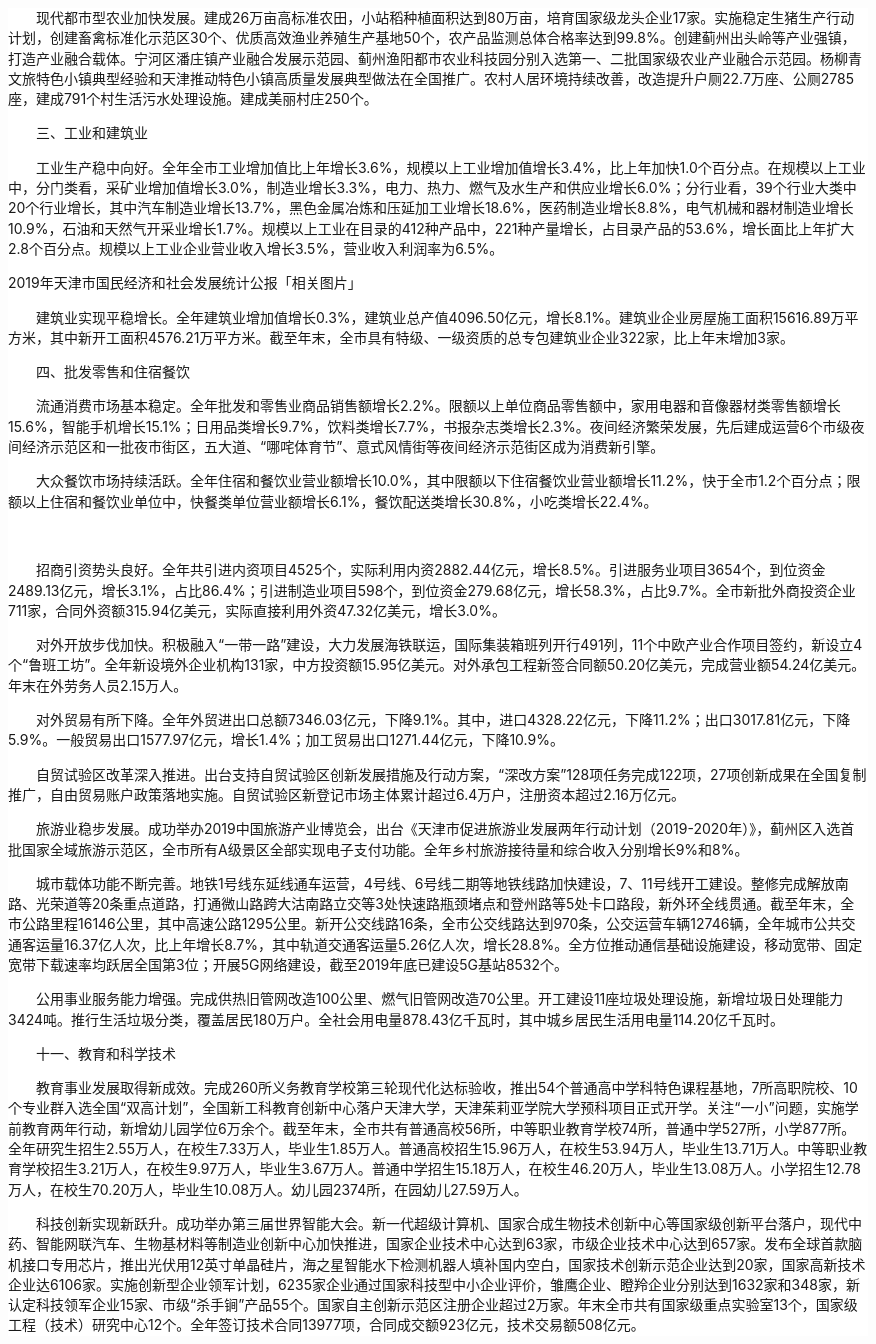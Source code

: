 　　现代都市型农业加快发展。建成26万亩高标准农田，小站稻种植面积达到80万亩，培育国家级龙头企业17家。实施稳定生猪生产行动计划，创建畜禽标准化示范区30个、优质高效渔业养殖生产基地50个，农产品监测总体合格率达到99.8%。创建蓟州出头岭等产业强镇，打造产业融合载体。宁河区潘庄镇产业融合发展示范园、蓟州渔阳都市农业科技园分别入选第一、二批国家级农业产业融合示范园。杨柳青文旅特色小镇典型经验和天津推动特色小镇高质量发展典型做法在全国推广。农村人居环境持续改善，改造提升户厕22.7万座、公厕2785座，建成791个村生活污水处理设施。建成美丽村庄250个。

　　三、工业和建筑业

　　工业生产稳中向好。全年全市工业增加值比上年增长3.6%，规模以上工业增加值增长3.4%，比上年加快1.0个百分点。在规模以上工业中，分门类看，采矿业增加值增长3.0%，制造业增长3.3%，电力、热力、燃气及水生产和供应业增长6.0%；分行业看，39个行业大类中20个行业增长，其中汽车制造业增长13.7%，黑色金属冶炼和压延加工业增长18.6%，医药制造业增长8.8%，电气机械和器材制造业增长10.9%，石油和天然气开采业增长1.7%。规模以上工业在目录的412种产品中，221种产量增长，占目录产品的53.6%，增长面比上年扩大2.8个百分点。规模以上工业企业营业收入增长3.5%，营业收入利润率为6.5%。

2019年天津市国民经济和社会发展统计公报「相关图片」　　

　　建筑业实现平稳增长。全年建筑业增加值增长0.3%，建筑业总产值4096.50亿元，增长8.1%。建筑业企业房屋施工面积15616.89万平方米，其中新开工面积4576.21万平方米。截至年末，全市具有特级、一级资质的总专包建筑业企业322家，比上年末增加3家。

　　四、批发零售和住宿餐饮

　　流通消费市场基本稳定。全年批发和零售业商品销售额增长2.2%。限额以上单位商品零售额中，家用电器和音像器材类零售额增长15.6%，智能手机增长15.1%；日用品类增长9.7%，饮料类增长7.7%，书报杂志类增长2.3%。夜间经济繁荣发展，先后建成运营6个市级夜间经济示范区和一批夜市街区，五大道、“哪咤体育节”、意式风情街等夜间经济示范街区成为消费新引擎。

　　大众餐饮市场持续活跃。全年住宿和餐饮业营业额增长10.0%，其中限额以下住宿餐饮业营业额增长11.2%，快于全市1.2个百分点；限额以上住宿和餐饮业单位中，快餐类单位营业额增长6.1%，餐饮配送类增长30.8%，小吃类增长22.4%。

　　

　　招商引资势头良好。全年共引进内资项目4525个，实际利用内资2882.44亿元，增长8.5%。引进服务业项目3654个，到位资金2489.13亿元，增长3.1%，占比86.4%；引进制造业项目598个，到位资金279.68亿元，增长58.3%，占比9.7%。全市新批外商投资企业711家，合同外资额315.94亿美元，实际直接利用外资47.32亿美元，增长3.0%。

　　对外开放步伐加快。积极融入“一带一路”建设，大力发展海铁联运，国际集装箱班列开行491列，11个中欧产业合作项目签约，新设立4个“鲁班工坊”。全年新设境外企业机构131家，中方投资额15.95亿美元。对外承包工程新签合同额50.20亿美元，完成营业额54.24亿美元。年末在外劳务人员2.15万人。

　　对外贸易有所下降。全年外贸进出口总额7346.03亿元，下降9.1%。其中，进口4328.22亿元，下降11.2%；出口3017.81亿元，下降5.9%。一般贸易出口1577.97亿元，增长1.4%；加工贸易出口1271.44亿元，下降10.9%。　　

　　自贸试验区改革深入推进。出台支持自贸试验区创新发展措施及行动方案，“深改方案”128项任务完成122项，27项创新成果在全国复制推广，自由贸易账户政策落地实施。自贸试验区新登记市场主体累计超过6.4万户，注册资本超过2.16万亿元。

　　旅游业稳步发展。成功举办2019中国旅游产业博览会，出台《天津市促进旅游业发展两年行动计划（2019-2020年）》，蓟州区入选首批国家全域旅游示范区，全市所有A级景区全部实现电子支付功能。全年乡村旅游接待量和综合收入分别增长9%和8%。

　　城市载体功能不断完善。地铁1号线东延线通车运营，4号线、6号线二期等地铁线路加快建设，7、11号线开工建设。整修完成解放南路、光荣道等20条重点道路，打通微山路跨大沽南路立交等3处快速路瓶颈堵点和登州路等5处卡口路段，新外环全线贯通。截至年末，全市公路里程16146公里，其中高速公路1295公里。新开公交线路16条，全市公交线路达到970条，公交运营车辆12746辆，全年城市公共交通客运量16.37亿人次，比上年增长8.7%，其中轨道交通客运量5.26亿人次，增长28.8%。全方位推动通信基础设施建设，移动宽带、固定宽带下载速率均跃居全国第3位；开展5G网络建设，截至2019年底已建设5G基站8532个。

　　公用事业服务能力增强。完成供热旧管网改造100公里、燃气旧管网改造70公里。开工建设11座垃圾处理设施，新增垃圾日处理能力3424吨。推行生活垃圾分类，覆盖居民180万户。全社会用电量878.43亿千瓦时，其中城乡居民生活用电量114.20亿千瓦时。

　　十一、教育和科学技术

　　教育事业发展取得新成效。完成260所义务教育学校第三轮现代化达标验收，推出54个普通高中学科特色课程基地，7所高职院校、10个专业群入选全国“双高计划”，全国新工科教育创新中心落户天津大学，天津茱莉亚学院大学预科项目正式开学。关注“一小”问题，实施学前教育两年行动，新增幼儿园学位6万余个。截至年末，全市共有普通高校56所，中等职业教育学校74所，普通中学527所，小学877所。全年研究生招生2.55万人，在校生7.33万人，毕业生1.85万人。普通高校招生15.96万人，在校生53.94万人，毕业生13.71万人。中等职业教育学校招生3.21万人，在校生9.97万人，毕业生3.67万人。普通中学招生15.18万人，在校生46.20万人，毕业生13.08万人。小学招生12.78万人，在校生70.20万人，毕业生10.08万人。幼儿园2374所，在园幼儿27.59万人。

　　科技创新实现新跃升。成功举办第三届世界智能大会。新一代超级计算机、国家合成生物技术创新中心等国家级创新平台落户，现代中药、智能网联汽车、生物基材料等制造业创新中心加快推进，国家企业技术中心达到63家，市级企业技术中心达到657家。发布全球首款脑机接口专用芯片，推出光伏用12英寸单晶硅片，海之星智能水下检测机器人填补国内空白，国家技术创新示范企业达到20家，国家高新技术企业达6106家。实施创新型企业领军计划，6235家企业通过国家科技型中小企业评价，雏鹰企业、瞪羚企业分别达到1632家和348家，新认定科技领军企业15家、市级“杀手锏”产品55个。国家自主创新示范区注册企业超过2万家。年末全市共有国家级重点实验室13个，国家级工程（技术）研究中心12个。全年签订技术合同13977项，合同成交额923亿元，技术交易额508亿元。
